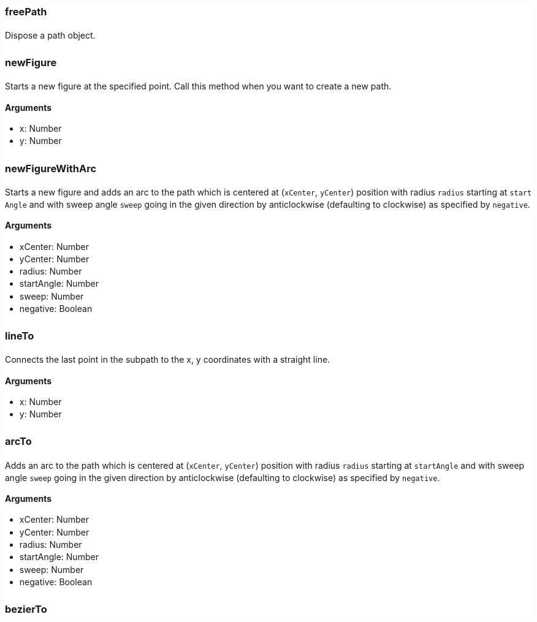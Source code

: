### freePath

Dispose a path object.

### newFigure

Starts a new figure at the specified point. Call this method when you want to create a new path.

**Arguments**

* x: Number
* y: Number

### newFigureWithArc

Starts a new figure and adds an arc to the path which is centered at (`xCenter`, `yCenter`) position with radius `radius` starting at `startAngle` and with sweep angle `sweep` going in the given direction by anticlockwise (defaulting to clockwise) as specified by `negative`.

**Arguments**

* xCenter: Number
* yCenter: Number
* radius: Number
* startAngle: Number
* sweep: Number
* negative: Boolean

### lineTo

Connects the last point in the subpath to the x, y coordinates with a straight line.

**Arguments**

* x: Number
* y: Number


### arcTo

Adds an arc to the path which is centered at (`xCenter`, `yCenter`) position with radius `radius` starting at `startAngle` and with sweep angle `sweep` going in the given direction by anticlockwise (defaulting to clockwise) as specified by `negative`.

**Arguments**

* xCenter: Number
* yCenter: Number
* radius: Number
* startAngle: Number
* sweep: Number
* negative: Boolean


### bezierTo
